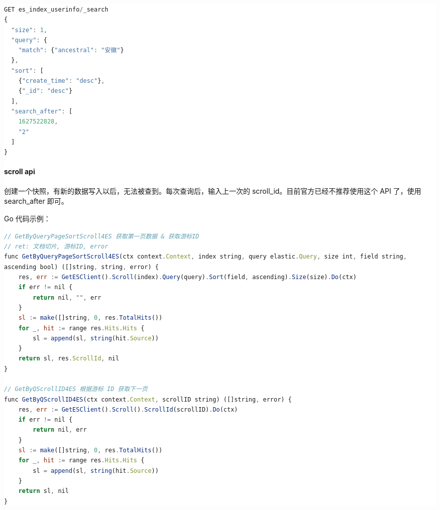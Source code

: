 ```javascript
GET es_index_userinfo/_search
{
  "size": 1,
  "query": {
    "match": {"ancestral": "安徽"}
  },
  "sort": [
    {"create_time": "desc"},
    {"_id": "desc"}
  ],
  "search_after": [
    1627522828,
    "2"
  ]
}
```



#### scroll api

创建一个快照，有新的数据写入以后，无法被查到。每次查询后，输入上一次的 scroll_id。目前官方已经不推荐使用这个 API 了，使用search_after 即可。

Go 代码示例：

```javascript
// GetByQueryPageSortScroll4ES 获取第一页数据 & 获取游标ID
// ret: 文档切片, 游标ID, error
func GetByQueryPageSortScroll4ES(ctx context.Context, index string, query elastic.Query, size int, field string,
ascending bool) ([]string, string, error) {
	res, err := GetESClient().Scroll(index).Query(query).Sort(field, ascending).Size(size).Do(ctx)
	if err != nil {
		return nil, "", err
	}
	sl := make([]string, 0, res.TotalHits())
	for _, hit := range res.Hits.Hits {
		sl = append(sl, string(hit.Source))
	}
	return sl, res.ScrollId, nil
}

// GetByQScrollID4ES 根据游标 ID 获取下一页
func GetByQScrollID4ES(ctx context.Context, scrollID string) ([]string, error) {
	res, err := GetESClient().Scroll().ScrollId(scrollID).Do(ctx)
	if err != nil {
		return nil, err
	}
	sl := make([]string, 0, res.TotalHits())
	for _, hit := range res.Hits.Hits {
		sl = append(sl, string(hit.Source))
	}
	return sl, nil
}
```
